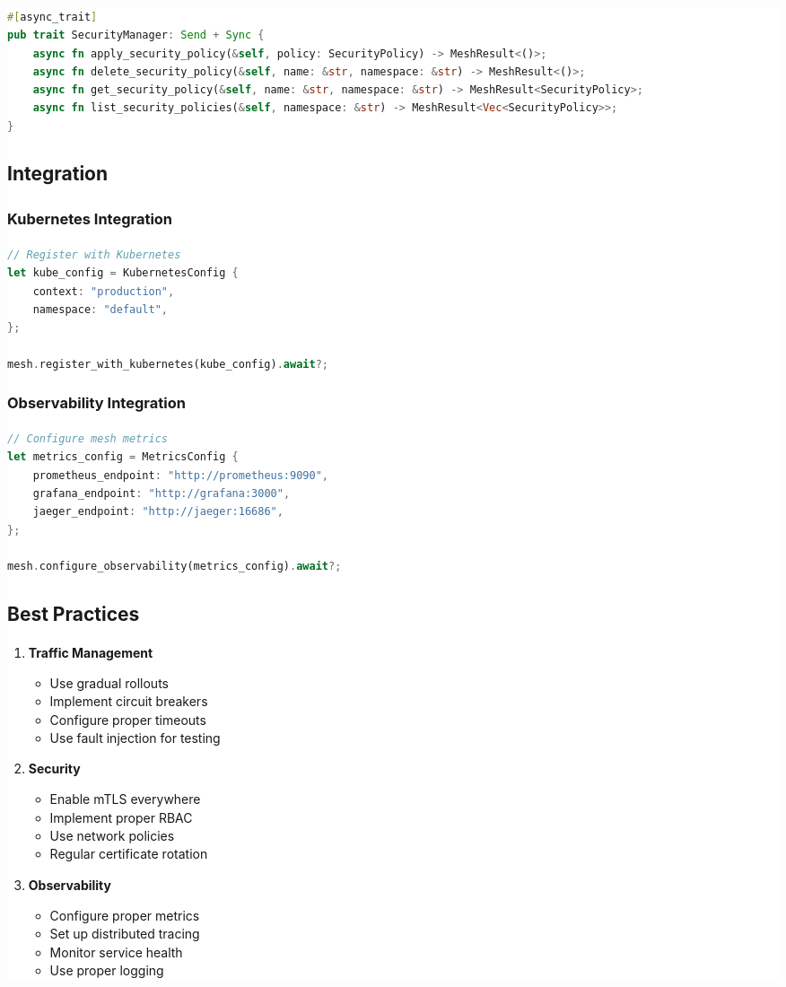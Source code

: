 ```rust
#[async_trait]
pub trait SecurityManager: Send + Sync {
    async fn apply_security_policy(&self, policy: SecurityPolicy) -> MeshResult<()>;
    async fn delete_security_policy(&self, name: &str, namespace: &str) -> MeshResult<()>;
    async fn get_security_policy(&self, name: &str, namespace: &str) -> MeshResult<SecurityPolicy>;
    async fn list_security_policies(&self, namespace: &str) -> MeshResult<Vec<SecurityPolicy>>;
}
```

## Integration

### Kubernetes Integration

```rust
// Register with Kubernetes
let kube_config = KubernetesConfig {
    context: "production",
    namespace: "default",
};

mesh.register_with_kubernetes(kube_config).await?;
```

### Observability Integration

```rust
// Configure mesh metrics
let metrics_config = MetricsConfig {
    prometheus_endpoint: "http://prometheus:9090",
    grafana_endpoint: "http://grafana:3000",
    jaeger_endpoint: "http://jaeger:16686",
};

mesh.configure_observability(metrics_config).await?;
```

## Best Practices

1. **Traffic Management**
   - Use gradual rollouts
   - Implement circuit breakers
   - Configure proper timeouts
   - Use fault injection for testing

2. **Security**
   - Enable mTLS everywhere
   - Implement proper RBAC
   - Use network policies
   - Regular certificate rotation

3. **Observability**
   - Configure proper metrics
   - Set up distributed tracing
   - Monitor service health
   - Use proper logging

